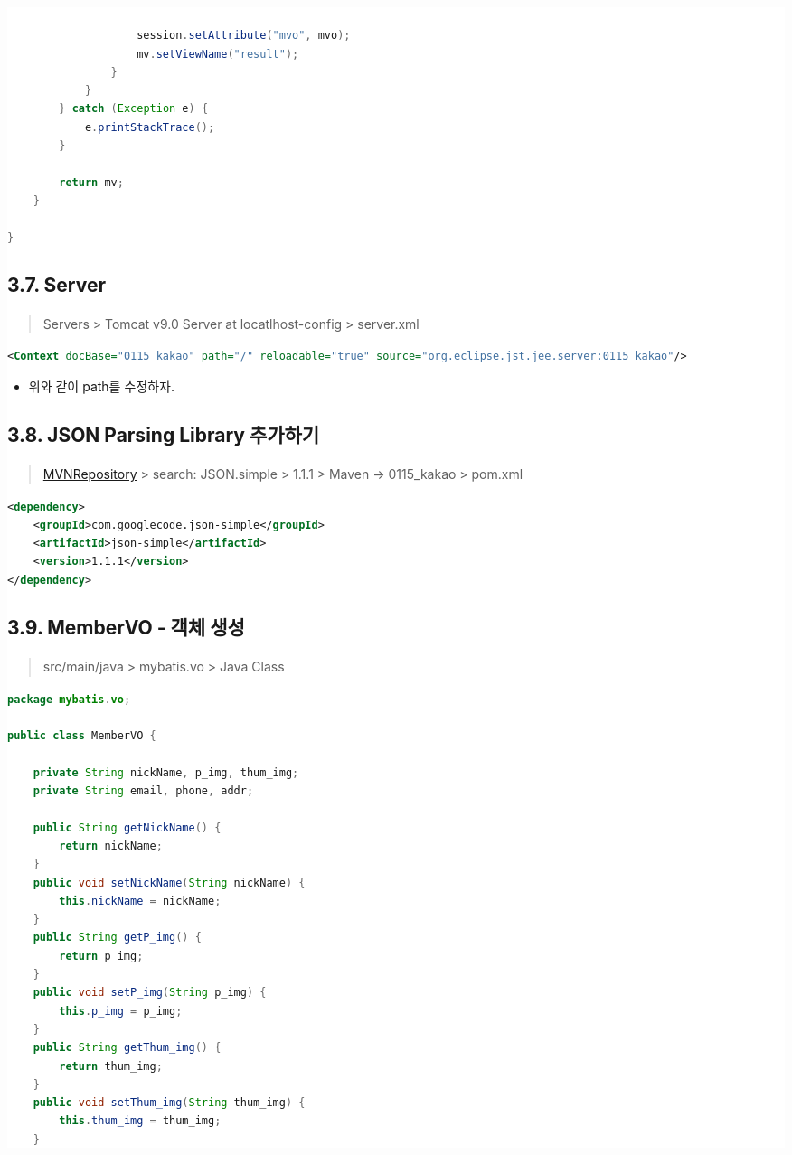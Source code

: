 ```java
					
					session.setAttribute("mvo", mvo);
					mv.setViewName("result");
				}
			}
		} catch (Exception e) {
			e.printStackTrace();
		}
		
		return mv;
	}

}
```
## 3.7. Server
> Servers > Tomcat v9.0 Server at locatlhost-config > server.xml

```xml
<Context docBase="0115_kakao" path="/" reloadable="true" source="org.eclipse.jst.jee.server:0115_kakao"/>
```
- 위와 같이 path를 수정하자.
## 3.8. JSON Parsing Library 추가하기
> [MVNRepository](https://MVNRepository.com) > search: JSON.simple > 1.1.1 > Maven
> -> 0115_kakao > pom.xml

```xml
<dependency>
    <groupId>com.googlecode.json-simple</groupId>
    <artifactId>json-simple</artifactId>
    <version>1.1.1</version>
</dependency>
```
## 3.9. MemberVO - 객체 생성
> src/main/java > mybatis.vo > Java Class

```java
package mybatis.vo;

public class MemberVO {
	
	private String nickName, p_img, thum_img;
	private String email, phone, addr;
	
	public String getNickName() {
		return nickName;
	}
	public void setNickName(String nickName) {
		this.nickName = nickName;
	}
	public String getP_img() {
		return p_img;
	}
	public void setP_img(String p_img) {
		this.p_img = p_img;
	}
	public String getThum_img() {
		return thum_img;
	}
	public void setThum_img(String thum_img) {
		this.thum_img = thum_img;
	}
```